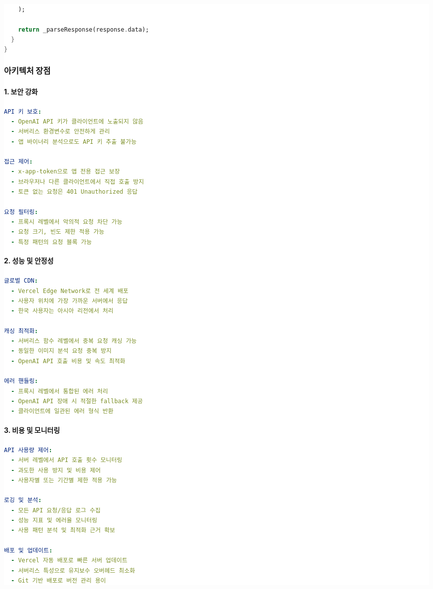 ```dart
    );

    return _parseResponse(response.data);
  }
}
```

### 아키텍처 장점

#### 1. 보안 강화
```yaml
API 키 보호:
  - OpenAI API 키가 클라이언트에 노출되지 않음
  - 서버리스 환경변수로 안전하게 관리
  - 앱 바이너리 분석으로도 API 키 추출 불가능

접근 제어:
  - x-app-token으로 앱 전용 접근 보장
  - 브라우저나 다른 클라이언트에서 직접 호출 방지
  - 토큰 없는 요청은 401 Unauthorized 응답

요청 필터링:
  - 프록시 레벨에서 악의적 요청 차단 가능
  - 요청 크기, 빈도 제한 적용 가능
  - 특정 패턴의 요청 블록 가능
```

#### 2. 성능 및 안정성
```yaml
글로벌 CDN:
  - Vercel Edge Network로 전 세계 배포
  - 사용자 위치에 가장 가까운 서버에서 응답
  - 한국 사용자는 아시아 리전에서 처리

캐싱 최적화:
  - 서버리스 함수 레벨에서 중복 요청 캐싱 가능
  - 동일한 이미지 분석 요청 중복 방지
  - OpenAI API 호출 비용 및 속도 최적화

에러 핸들링:
  - 프록시 레벨에서 통합된 에러 처리
  - OpenAI API 장애 시 적절한 fallback 제공
  - 클라이언트에 일관된 에러 형식 반환
```

#### 3. 비용 및 모니터링
```yaml
API 사용량 제어:
  - 서버 레벨에서 API 호출 횟수 모니터링
  - 과도한 사용 방지 및 비용 제어
  - 사용자별 또는 기간별 제한 적용 가능

로깅 및 분석:
  - 모든 API 요청/응답 로그 수집
  - 성능 지표 및 에러율 모니터링
  - 사용 패턴 분석 및 최적화 근거 확보

배포 및 업데이트:
  - Vercel 자동 배포로 빠른 서버 업데이트
  - 서버리스 특성으로 유지보수 오버헤드 최소화
  - Git 기반 배포로 버전 관리 용이
```
